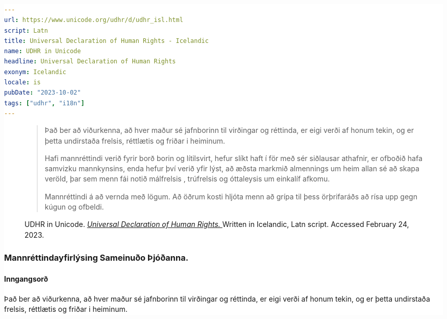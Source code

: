 ```yaml
---
url: https://www.unicode.org/udhr/d/udhr_isl.html
script: Latn
title: Universal Declaration of Human Rights - Icelandic
name: UDHR in Unicode
headline: Universal Declaration of Human Rights
exonym: Icelandic
locale: is
pubDate: "2023-10-02"
tags: ["udhr", "i18n"]
---
```


<div lang="is">
 <figure>
  <blockquote lang="is">
   <p>
    Það ber að viðurkenna, að hver maður sé jafnborinn til virðingar og réttinda, er eigi verði af honum tekin, og er þetta undirstaða frelsis, réttlætis og friðar i heiminum.
   </p>
   <p>
    Hafi mannréttindi verið fyrir borð borin og lítilsvirt, hefur slíkt haft í för með sér siðlausar athafnir, er ofboðið hafa samvizku mannkynsins, enda hefur því verið yfir lýst, að æðsta markmið almennings um heim allan sé að skapa veröld, þar sem menn fái notið málfrelsis , trúfrelsis og óttaleysis um einkalíf afkomu.
   </p>
   <p>
    Mannréttindi á að vernda með lögum. Að öðrum kosti hljóta menn að grípa til þess örþrifaráðs að rísa upp gegn kúgun og ofbeldi.
   </p>
  </blockquote>
  <figcaption>
   <div itemscope="" itemtype="https://schema.org/WebContent">
    <span itemprop="publisher" itemscope="" itemtype="http://schema.org/Organization">
     <span itemprop="name">
      UDHR in Unicode.
     </span>
    </span>
    <cite>
     <a href="https://www.unicode.org/udhr/d/udhr_isl.html" itemprop="url" title="Universal Declaration of Human Rights - Icelandic">
      <span itemprop="headline">
       Universal Declaration of Human Rights.
      </span>
     </a>
    </cite>
    Written in Icelandic, Latn script.
        Accessed
    <time datetime="2023-02-24">
     February 24, 2023.
    </time>
   </div>
  </figcaption>
 </figure>
 <h3>
  Mannréttindayfirlýsing Sameinuðo Þjóðanna.
 </h3>
 <h4>
  Inngangsorð
 </h4>
 <p>
  Það ber að viðurkenna, að hver maður sé jafnborinn til virðingar og réttinda, er eigi verði af honum tekin, og er þetta undirstaða frelsis, réttlætis og friðar i heiminum.